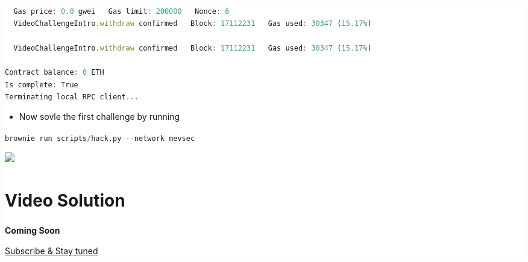 ```js
  Gas price: 0.0 gwei   Gas limit: 200000   Nonce: 6
  VideoChallengeIntro.withdraw confirmed   Block: 17112231   Gas used: 30347 (15.17%)

  VideoChallengeIntro.withdraw confirmed   Block: 17112231   Gas used: 30347 (15.17%)

Contract balance: 0 ETH
Is complete: True
Terminating local RPC client...
```

-   Now sovle the first challenge by running

```py
brownie run scripts/hack.py --network mevsec
```

![](/assets/intro-sol.gif)

# Video Solution

**Coming Soon**

[Subscribe & Stay tuned](https://www.youtube.com/channel/UCQaHnWYnAo-e7YA5T3htj2Q)
